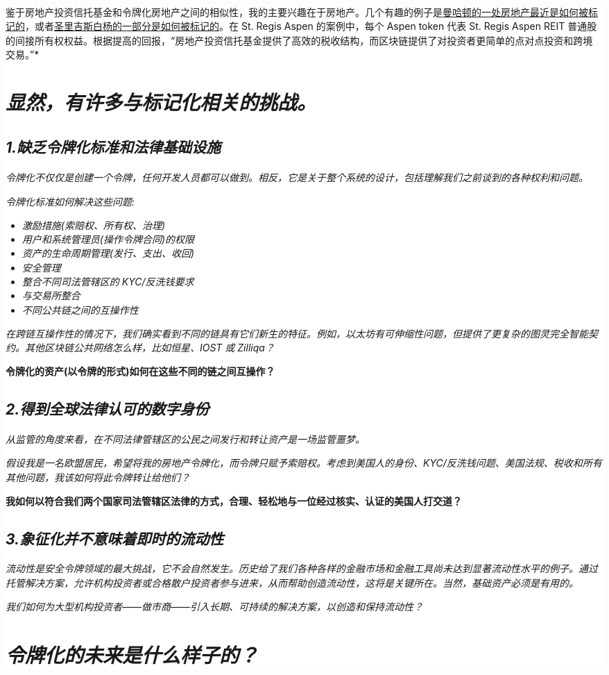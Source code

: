 鉴于房地产投资信托基金和令牌化房地产之间的相似性，我的主要兴趣在于房地产。几个有趣的例子是[曼哈顿的一处房地产最近是如何被标记的](https://www.forbes.com/sites/rachelwolfson/2018/10/03/a-first-for-manhattan-30m-real-estate-property-tokenized-with-blockchain/#537f78784895)，或者[圣里吉斯白杨的一部分是如何被标记的](https://venturebeat.com/2018/10/09/elevated-returns-gets-18-million-for-st-regis-aspen-resort-tokenized-real-estate/)。在 St. Regis Aspen 的案例中，每个 Aspen token 代表 St. Regis Aspen REIT 普通股的间接所有权权益。根据提高的回报，“房地产投资信托基金提供了高效的税收结构，而区块链提供了对投资者更简单的点对点投资和跨境交易。”* 

# *显然，有许多与标记化相关的挑战。*

## *1.缺乏令牌化标准和法律基础设施*

*令牌化不仅仅是创建一个令牌，任何开发人员都可以做到。相反，它是关于整个系统的设计，包括理解我们之前谈到的各种权利和问题。*

*令牌化标准如何解决这些问题:*

*   *激励措施(索赔权、所有权、治理)*
*   *用户和系统管理员(操作令牌合同)的权限*
*   *资产的生命周期管理(发行、支出、收回)*
*   *安全管理*
*   *整合不同司法管辖区的 KYC/反洗钱要求*
*   *与交易所整合*
*   *不同公共链之间的互操作性*

*在跨链互操作性的情况下，我们确实看到不同的链具有它们新生的特征。例如，以太坊有可伸缩性问题，但提供了更复杂的图灵完全智能契约。其他区块链公共网络怎么样，比如恒星、IOST 或 Zilliqa？*

**令牌化的资产(以令牌的形式)如何在这些不同的链之间互操作？**

## *2.得到全球法律认可的数字身份*

*从监管的角度来看，在不同法律管辖区的公民之间发行和转让资产是一场监管噩梦。*

*假设我是一名欧盟居民，希望将我的房地产令牌化，而令牌只赋予索赔权。考虑到美国人的身份、KYC/反洗钱问题、美国法规、税收和所有其他问题，我该如何将此令牌转让给他们？*

**我如何以符合我们两个国家司法管辖区法律的方式，合理、轻松地与一位经过核实、认证的美国人打交道？**

## *3.象征化并不意味着即时的流动性*

*流动性是安全令牌领域的最大挑战，它不会自然发生。历史给了我们各种各样的金融市场和金融工具尚未达到显著流动性水平的例子。通过托管解决方案，允许机构投资者或合格散户投资者参与进来，从而帮助创造流动性，这将是关键所在。当然，基础资产必须是有用的。*

*我们如何为大型机构投资者——做市商——引入长期、可持续的解决方案，以创造和保持流动性？*

# *令牌化的未来是什么样子的？*
